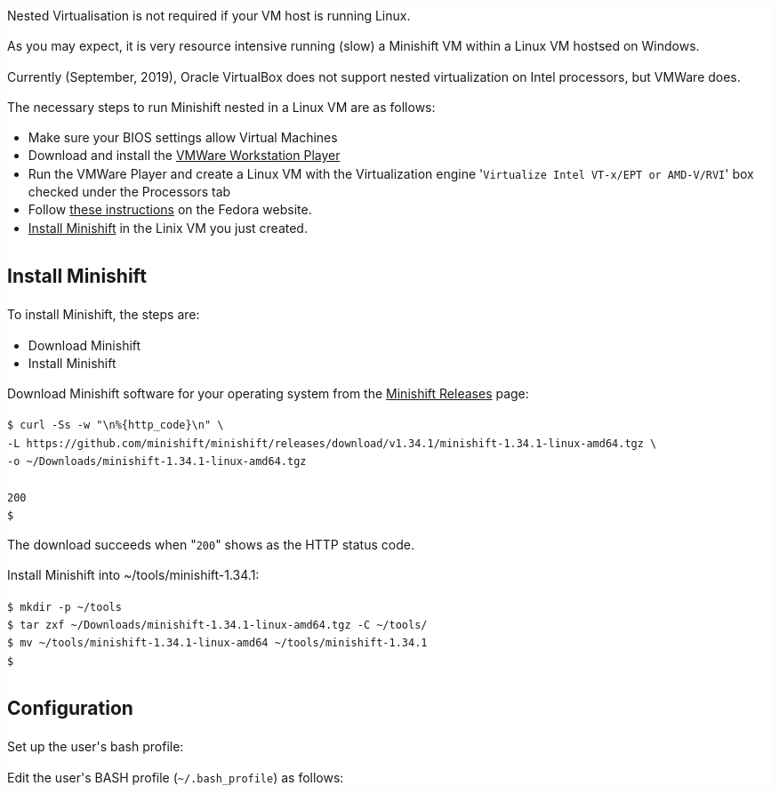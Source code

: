 Nested Virtualisation is not required if your VM host is running Linux.

As you may expect, it is very resource intensive running (slow) a Minishift VM
within a Linux VM hostsed on Windows.

Currently (September, 2019), Oracle VirtualBox does not support nested virtualization on Intel processors, but VMWare does.

The necessary steps to run Minishift nested in a Linux VM are as follows:

* Make sure your BIOS settings allow Virtual Machines
* Download and install the [VMWare Workstation Player](https://www.vmware.com/uk/products/workstation-player.html "VMWare Workstation PLayer")
* Run the VMWare Player and create a Linux VM with the Virtualization engine '`Virtualize Intel VT-x/EPT or AMD-V/RVI`' box checked under the Processors tab
* Follow [these instructions](https://docs.fedoraproject.org/en-US/quick-docs/using-nested-virtualization-in-kvm/ "nested virtualization") on the Fedora website.
* [Install Minishift](https://github.com/Estafet-LTD/estafet-microservices-scrum/blob/master/MINISHIFT.md#Installation) in the Linix VM you just created.

## <a name="Installation"></a>Install Minishift

To install Minishift, the steps are:

* Download Minishift
* Install Minishift

Download Minishift software for your operating system from the [Minishift Releases](https://github.com/minishift/minishift/releases "Minishift releases page") page:

```
$ curl -Ss -w "\n%{http_code}\n" \
-L https://github.com/minishift/minishift/releases/download/v1.34.1/minishift-1.34.1-linux-amd64.tgz \
-o ~/Downloads/minishift-1.34.1-linux-amd64.tgz

200
$
```

The download succeeds when "`200`" shows as the HTTP status code.

Install Minishift into ~/tools/minishift-1.34.1:

```
$ mkdir -p ~/tools
$ tar zxf ~/Downloads/minishift-1.34.1-linux-amd64.tgz -C ~/tools/
$ mv ~/tools/minishift-1.34.1-linux-amd64 ~/tools/minishift-1.34.1
$
```

## <a name="configuration"></a>Configuration

Set up the user's bash profile:

Edit the user's BASH profile (`~/.bash_profile`) as follows:
